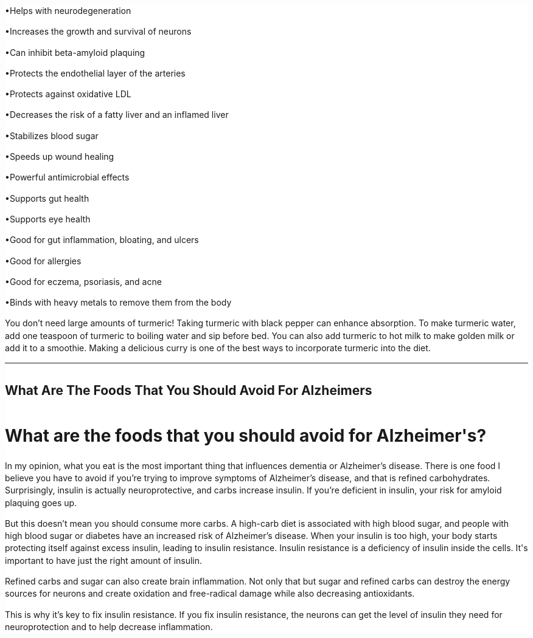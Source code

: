 •Helps with neurodegeneration

•Increases the growth and survival of neurons

•Can inhibit beta-amyloid plaquing

•Protects the endothelial layer of the arteries

•Protects against oxidative LDL

•Decreases the risk of a fatty liver and an inflamed liver

•Stabilizes blood sugar

•Speeds up wound healing

•Powerful antimicrobial effects

•Supports gut health

•Supports eye health

•Good for gut inflammation, bloating, and ulcers

•Good for allergies

•Good for eczema, psoriasis, and acne

•Binds with heavy metals to remove them from the body

You don’t need large amounts of turmeric! Taking turmeric with black pepper can enhance absorption. To make turmeric water, add one teaspoon of turmeric to boiling water and sip before bed. You can also add turmeric to hot milk to make golden milk or add it to a smoothie. Making a delicious curry is one of the best ways to incorporate turmeric into the diet.

---

## What Are The Foods That You Should Avoid For Alzheimers

# What are the foods that you should avoid for Alzheimer's?

In my opinion, what you eat is the most important thing that influences dementia or Alzheimer’s disease. There is one food I believe you have to avoid if you’re trying to improve symptoms of Alzheimer’s disease, and that is refined carbohydrates. Surprisingly, insulin is actually neuroprotective, and carbs increase insulin. If you’re deficient in insulin, your risk for amyloid plaquing goes up.

But this doesn’t mean you should consume more carbs. A high-carb diet is associated with high blood sugar, and people with high blood sugar or diabetes have an increased risk of Alzheimer’s disease. When your insulin is too high, your body starts protecting itself against excess insulin, leading to insulin resistance. Insulin resistance is a deficiency of insulin inside the cells. It's important to have just the right amount of insulin.

Refined carbs and sugar can also create brain inflammation. Not only that but sugar and refined carbs can destroy the energy sources for neurons and create oxidation and free-radical damage while also decreasing antioxidants.

This is why it’s key to fix insulin resistance. If you fix insulin resistance, the neurons can get the level of insulin they need for neuroprotection and to help decrease inflammation.
